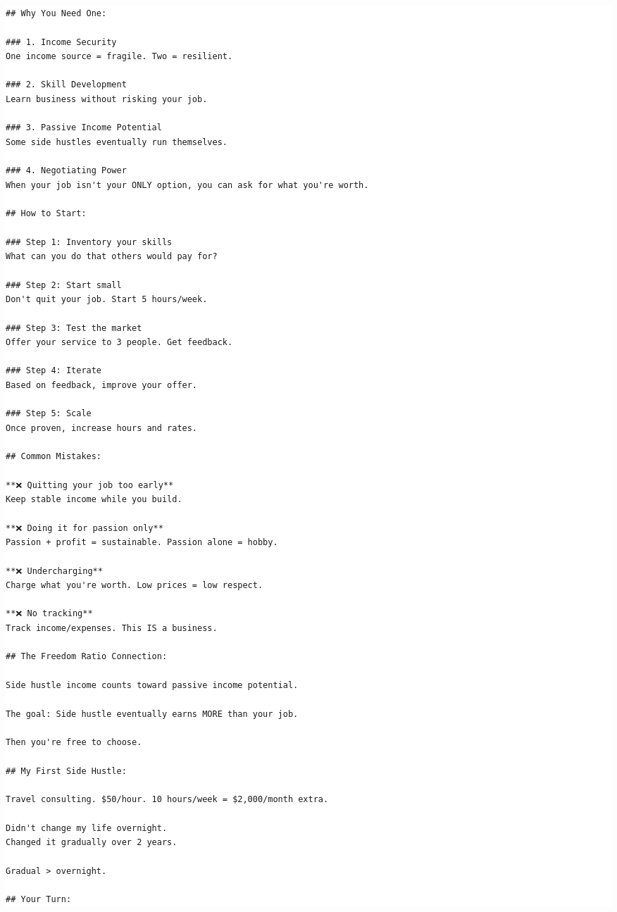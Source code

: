 ```
## Why You Need One:

### 1. Income Security
One income source = fragile. Two = resilient.

### 2. Skill Development
Learn business without risking your job.

### 3. Passive Income Potential
Some side hustles eventually run themselves.

### 4. Negotiating Power
When your job isn't your ONLY option, you can ask for what you're worth.

## How to Start:

### Step 1: Inventory your skills
What can you do that others would pay for?

### Step 2: Start small
Don't quit your job. Start 5 hours/week.

### Step 3: Test the market
Offer your service to 3 people. Get feedback.

### Step 4: Iterate
Based on feedback, improve your offer.

### Step 5: Scale
Once proven, increase hours and rates.

## Common Mistakes:

**❌ Quitting your job too early**
Keep stable income while you build.

**❌ Doing it for passion only**
Passion + profit = sustainable. Passion alone = hobby.

**❌ Undercharging**
Charge what you're worth. Low prices = low respect.

**❌ No tracking**
Track income/expenses. This IS a business.

## The Freedom Ratio Connection:

Side hustle income counts toward passive income potential.

The goal: Side hustle eventually earns MORE than your job.

Then you're free to choose.

## My First Side Hustle:

Travel consulting. $50/hour. 10 hours/week = $2,000/month extra.

Didn't change my life overnight.  
Changed it gradually over 2 years.

Gradual > overnight.

## Your Turn:
```